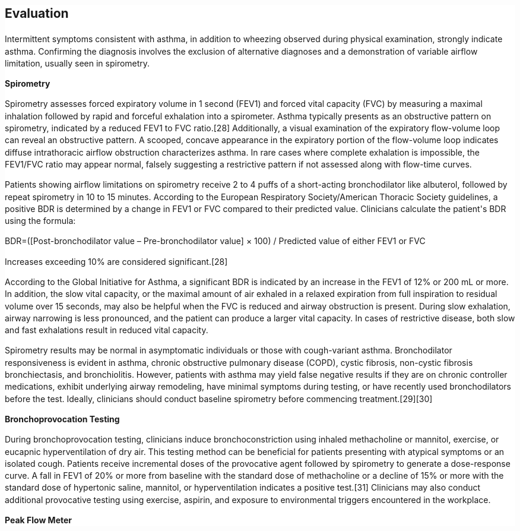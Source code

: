 
## Evaluation

Intermittent symptoms consistent with asthma, in addition to wheezing observed during physical examination, strongly indicate asthma. Confirming the diagnosis involves the exclusion of alternative diagnoses and a demonstration of variable airflow limitation, usually seen in spirometry. 

**Spirometry**

Spirometry assesses forced expiratory volume in 1 second (FEV1) and forced vital capacity (FVC) by measuring a maximal inhalation followed by rapid and forceful exhalation into a spirometer. Asthma typically presents as an obstructive pattern on spirometry, indicated by a reduced FEV1 to FVC ratio.[28] Additionally, a visual examination of the expiratory flow-volume loop can reveal an obstructive pattern. A scooped, concave appearance in the expiratory portion of the flow-volume loop indicates diffuse intrathoracic airflow obstruction characterizes asthma. In rare cases where complete exhalation is impossible, the FEV1/FVC ratio may appear normal, falsely suggesting a restrictive pattern if not assessed along with flow-time curves.

Patients showing airflow limitations on spirometry receive 2 to 4 puffs of a short-acting bronchodilator like albuterol, followed by repeat spirometry in 10 to 15 minutes. According to the European Respiratory Society/American Thoracic Society guidelines, a positive BDR is determined by a change in FEV1 or FVC compared to their predicted value. Clinicians calculate the patient's BDR using the formula:

BDR=([Post-bronchodilator value – Pre-bronchodilator value] × 100) / Predicted value of either FEV1 or FVC

Increases exceeding 10% are considered significant.[28]

According to the Global Initiative for Asthma, a significant BDR is indicated by an increase in the FEV1 of 12% or 200 mL or more. In addition, the slow vital capacity, or the maximal amount of air exhaled in a relaxed expiration from full inspiration to residual volume over 15 seconds, may also be helpful when the FVC is reduced and airway obstruction is present. During slow exhalation, airway narrowing is less pronounced, and the patient can produce a larger vital capacity. In cases of restrictive disease, both slow and fast exhalations result in reduced vital capacity.

Spirometry results may be normal in asymptomatic individuals or those with cough-variant asthma. Bronchodilator responsiveness is evident in asthma, chronic obstructive pulmonary disease (COPD), cystic fibrosis, non-cystic fibrosis bronchiectasis, and bronchiolitis. However, patients with asthma may yield false negative results if they are on chronic controller medications, exhibit underlying airway remodeling, have minimal symptoms during testing, or have recently used bronchodilators before the test. Ideally, clinicians should conduct baseline spirometry before commencing treatment.[29][30]

**Bronchoprovocation Testing**

During bronchoprovocation testing, clinicians induce bronchoconstriction using inhaled methacholine or mannitol, exercise, or eucapnic hyperventilation of dry air. This testing method can be beneficial for patients presenting with atypical symptoms or an isolated cough. Patients receive incremental doses of the provocative agent followed by spirometry to generate a dose-response curve. A fall in FEV1 of 20% or more from baseline with the standard dose of methacholine or a decline of 15% or more with the standard dose of hypertonic saline, mannitol, or hyperventilation indicates a positive test.[31] Clinicians may also conduct additional provocative testing using exercise, aspirin, and exposure to environmental triggers encountered in the workplace.

**Peak Flow Meter**
